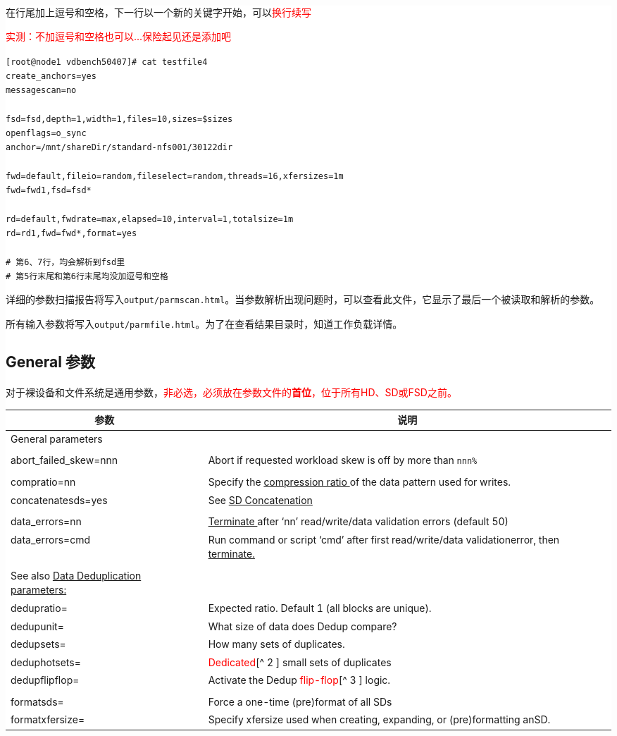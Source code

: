  在行尾加上逗号和空格，下一行以一个新的关键字开始，可以<font color="#FF00000">换行续写</font>

<font color="#FF00000">实测：不加逗号和空格也可以...保险起见还是添加吧</font>

```shell
[root@node1 vdbench50407]# cat testfile4 
create_anchors=yes
messagescan=no

fsd=fsd,depth=1,width=1,files=10,sizes=$sizes
openflags=o_sync
anchor=/mnt/shareDir/standard-nfs001/30122dir

fwd=default,fileio=random,fileselect=random,threads=16,xfersizes=1m
fwd=fwd1,fsd=fsd*

rd=default,fwdrate=max,elapsed=10,interval=1,totalsize=1m
rd=rd1,fwd=fwd*,format=yes

# 第6、7行，均会解析到fsd里
# 第5行末尾和第6行末尾均没加逗号和空格
```

详细的参数扫描报告将写入`output/parmscan.html`。当参数解析出现问题时，可以查看此文件，它显示了最后一个被读取和解析的参数。

所有输入参数将写入`output/parmfile.html`。为了在查看结果目录时，知道工作负载详情。

## General 参数

对于裸设备和文件系统是通用参数，<font color="#FF00000">非必选，必须放在参数文件的**首位**，位于所有HD、SD或FSD之前。</font>

| 参数                                                     | 说明                                                         |
| -------------------------------------------------------- | ------------------------------------------------------------ |
| General parameters                                       |                                                              |
|                                                          |                                                              |
| abort_failed_skew=nnn                                    | Abort if requested workload skew is off by more than `nnn%`  |
|                                                          |                                                              |
| compratio=nn                                             | Specify the [compression ratio ](#_bookmark57)of the data pattern used for writes. |
| concatenatesds=yes                                       | See [SD Concatenation](#_bookmark134)                        |
|                                                          |                                                              |
| data_errors=nn                                           | [Terminate ](#_bookmark54)after ‘nn’ read/write/data validation errors (default 50) |
| data_errors=cmd                                          | Run command or script ‘cmd’ after first read/write/data validationerror, then [terminate.](#_bookmark54) |
|                                                          |                                                              |
| See also [Data Deduplication parameters:](#_bookmark137) |                                                              |
| dedupratio=                                              | Expected ratio. Default 1 (all blocks are unique).           |
| dedupunit=                                               | What size of data does Dedup compare?                        |
| dedupsets=                                               | How many sets of duplicates.                                 |
| deduphotsets=                                            | <font color="#FF00000">Dedicated</font>[^ 2 ] small sets of duplicates |
| dedupflipflop=                                           | Activate the Dedup <font color="#FF00000">flip-flop</font>[^ 3 ] logic. |
|                                                          |                                                              |
| formatsds=                                               | Force a one-time (pre)format of all SDs                      |
| formatxfersize=                                          | Specify xfersize used when creating, expanding, or (pre)formatting anSD. |